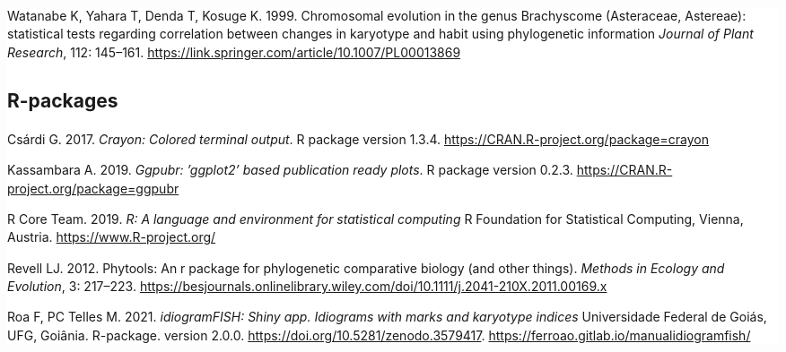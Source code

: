 </div>

<div id="ref-Watanabe1999" class="csl-entry">

Watanabe K, Yahara T, Denda T, Kosuge K. 1999. <span
class="nocase">Chromosomal evolution in the genus Brachyscome
(Asteraceae, Astereae): statistical tests regarding correlation between
changes in karyotype and habit using phylogenetic information</span>
*Journal of Plant Research*, 112: 145–161.
<https://link.springer.com/article/10.1007/PL00013869>

</div>

</div>

## R-packages

<div id="refs_software">

<div id="ref-R-crayon" class="csl-entry">

Csárdi G. 2017. *Crayon: Colored terminal output*. R package version
1.3.4. <https://CRAN.R-project.org/package=crayon>

</div>

<div id="ref-R-ggpubr" class="csl-entry">

Kassambara A. 2019. *Ggpubr: ’ggplot2’ based publication ready plots*. R
package version 0.2.3. <https://CRAN.R-project.org/package=ggpubr>

</div>

<div id="ref-R-base" class="csl-entry">

R Core Team. 2019. *R: A language and environment for statistical
computing* R Foundation for Statistical Computing, Vienna, Austria.
<https://www.R-project.org/>

</div>

<div id="ref-phytools2012" class="csl-entry">

Revell LJ. 2012. Phytools: An r package for phylogenetic comparative
biology (and other things). *Methods in Ecology and Evolution*, 3:
217–223.
<https://besjournals.onlinelibrary.wiley.com/doi/10.1111/j.2041-210X.2011.00169.x>

</div>

<div id="ref-Roa2021" class="csl-entry">

Roa F, PC Telles M. 2021. *<span class="nocase">idiogramFISH</span>:
Shiny app. Idiograms with marks and karyotype indices* Universidade
Federal de Goiás, UFG, Goiânia. R-package. version 2.0.0.
<https://doi.org/10.5281/zenodo.3579417>.
<https://ferroao.gitlab.io/manualidiogramfish/>

</div>
